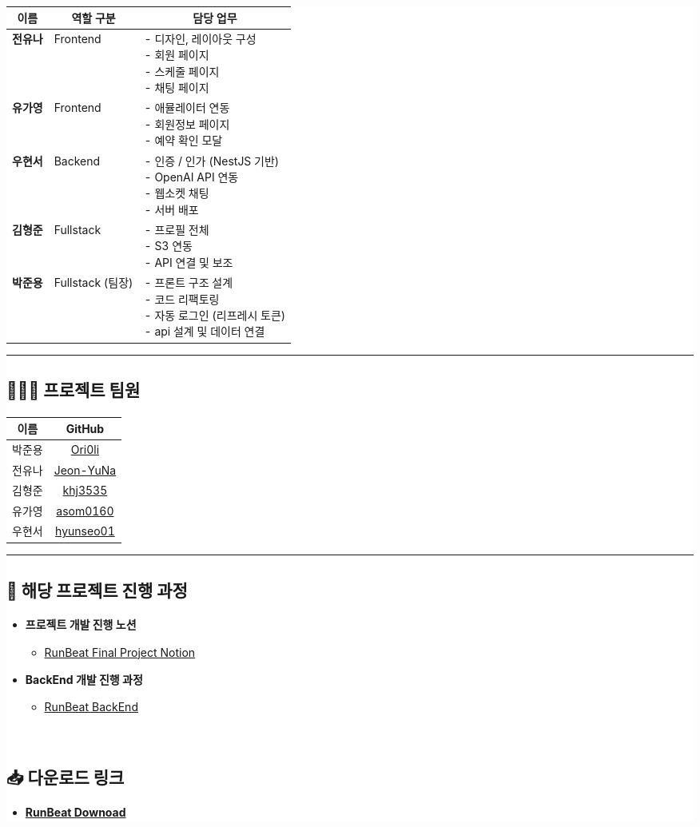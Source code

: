 | 이름       | 역할 구분        | 담당 업무                                                                                           |
| ---------- | ---------------- | --------------------------------------------------------------------------------------------------- |
| **전유나** | Frontend         | - 디자인, 레이아웃 구성<br>- 회원 페이지<br>- 스케줄 페이지<br>- 채팅 페이지                        |
| **유가영** | Frontend         | - 애뮬레이터 연동<br>- 회원정보 페이지<br>- 예약 확인 모달                                          |
| **우현서** | Backend          | - 인증 / 인가 (NestJS 기반)<br>- OpenAI API 연동<br>- 웹소켓 채팅<br>- 서버 배포                    |
| **김형준** | Fullstack        | - 프로필 전체<br>- S3 연동<br>- API 연결 및 보조                                                    |
| **박준용** | Fullstack (팀장) | - 프론트 구조 설계<br>- 코드 리팩토링<br>- 자동 로그인 (리프레시 토큰)<br>- api 설계 및 데이터 연결 |

---

## 👨‍👩‍👧 프로젝트 팀원

|  이름  |                  GitHub                   |
| :----: | :---------------------------------------: |
| 박준용 |    [Ori0li](https://github.com/Ori0li)    |
| 전유나 | [Jeon-YuNa](https://github.com/Jeon-YuNa) |
| 김형준 |   [khj3535](https://github.com/khj3535)   |
| 유가영 |  [asom0160](https://github.com/asom0160)  |
| 우현서 | [hyunseo01](https://github.com/hyunseo01) |

---

## 🤔 해당 프로젝트 진행 과정

- **프로젝트 개발 진행 노션**

  - [RunBeat Final Project Notion](https://www.notion.so/Final-Project-RunBeat-1f1a9313c60c8040bcdae3db8d9716ea)

- **BackEnd 개발 진행 과정**

  - [RunBeat BackEnd](https://www.notion.so/1ec8186df78b80bba96be8b876d4aac2)

<br/>

## 📥 다운로드 링크

- **[RunBeat Downoad](https://drive.google.com/file/d/14cf9JYevNS9O5RKP6bo6RzqAMLw8L7h8/view)**
